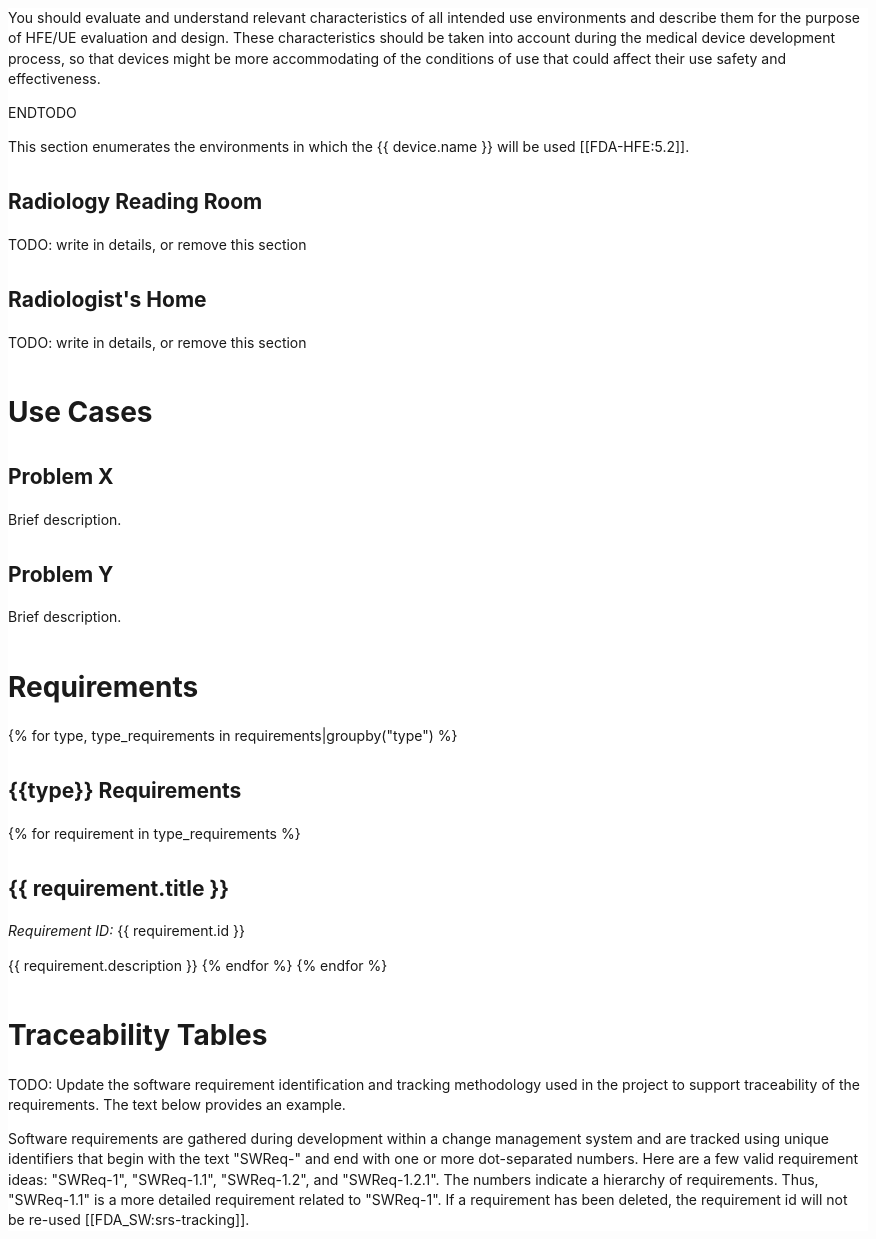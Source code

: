 You should evaluate and understand relevant characteristics of all intended use environments and describe them for the purpose of HFE/UE evaluation and design. These characteristics should be taken into account during the medical device development process, so that devices might be more accommodating of the conditions of use that could affect their use safety and effectiveness.

ENDTODO

This section enumerates the environments in which the {{ device.name }} will be used [[FDA-HFE:5.2]].

## Radiology Reading Room

TODO: write in details, or remove this section

## Radiologist's Home

TODO: write in details, or remove this section

# Use Cases

## Problem X

Brief description.

## Problem Y

Brief description.

# Requirements

{% for type, type_requirements in requirements|groupby("type") %}
## {{type}} Requirements
{% for requirement in type_requirements %}
## {{ requirement.title }}

*Requirement ID:* {{ requirement.id }}

{{ requirement.description }}
{% endfor %}
{% endfor %}

# Traceability Tables

TODO: Update the software requirement identification and tracking methodology used in the project to support traceability of the requirements. The text below provides an example.

Software requirements are gathered during development within a change management system and are tracked using unique identifiers that begin with the text "SWReq-" and end with one or more dot-separated numbers. Here are a few valid requirement ideas: "SWReq-1", "SWReq-1.1", "SWReq-1.2", and "SWReq-1.2.1". The numbers indicate a hierarchy of requirements. Thus, "SWReq-1.1" is a more detailed requirement related to "SWReq-1". If a requirement has been deleted, the requirement id will not be re-used [[FDA_SW:srs-tracking]].
